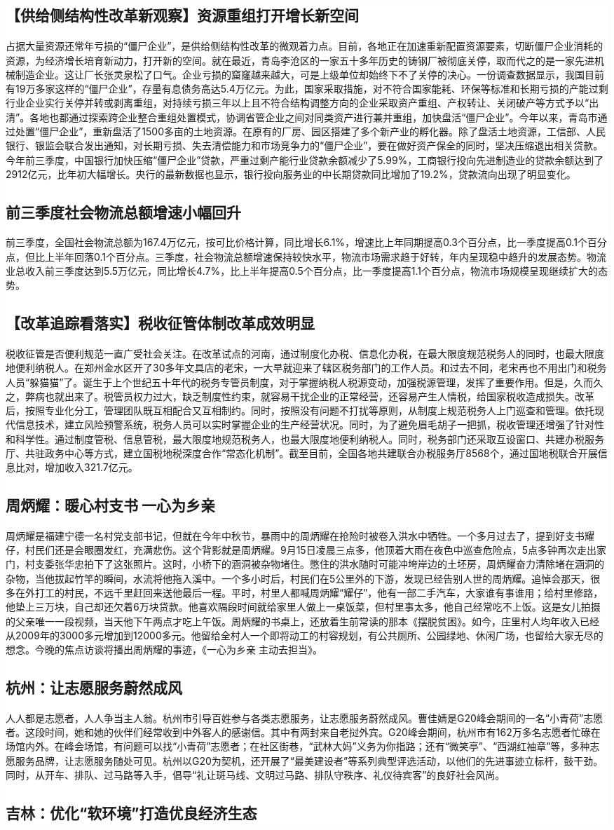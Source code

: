 
## 【供给侧结构性改革新观察】资源重组打开增长新空间


占据大量资源还常年亏损的“僵尸企业”，是供给侧结构性改革的微观着力点。目前，各地正在加速重新配置资源要素，切断僵尸企业消耗的资源，为经济增长培育新动力，打开新的空间。就在最近，青岛李沧区的一家五十多年历史的铸钢厂被彻底关停，取而代之的是一家先进机械制造企业。这让厂长张灵泉松了口气。企业亏损的窟窿越来越大，可是上级单位却始终下不了关停的决心。一份调查数据显示，我国目前有19万多家这样的“僵尸企业”，存量有息债务高达5.4万亿元。为此，国家采取措施，对不符合国家能耗、环保等标准和长期亏损的产能过剩行业企业实行关停并转或剥离重组，对持续亏损三年以上且不符合结构调整方向的企业采取资产重组、产权转让、关闭破产等方式予以“出清”。各地也都通过探索跨企业整合重组处置模式，协调省管企业之间对同类资产进行兼并重组，加快盘活“僵尸企业”。今年以来，青岛市通过处置“僵尸企业”，重新盘活了1500多亩的土地资源。在原有的厂房、园区搭建了多个新产业的孵化器。除了盘活土地资源，工信部、人民银行、银监会联合发出通知，对长期亏损、失去清偿能力和市场竞争力的“僵尸企业”，要在做好资产保全的同时，坚决压缩退出相关贷款。今年前三季度，中国银行加快压缩“僵尸企业”贷款，严重过剩产能行业贷款余额减少了5.99%，工商银行投向先进制造业的贷款余额达到了2912亿元，比年初大幅增长。央行的最新数据也显示，银行投向服务业的中长期贷款同比增加了19.2%，贷款流向出现了明显变化。


## 前三季度社会物流总额增速小幅回升


前三季度，全国社会物流总额为167.4万亿元，按可比价格计算，同比增长6.1%，增速比上年同期提高0.3个百分点，比一季度提高0.1个百分点，但比上半年回落0.1个百分点。三季度，社会物流总额增速保持较快水平，物流市场需求趋于好转，年内呈现稳中趋升的发展态势。物流业总收入前三季度达到5.5万亿元，同比增长4.7%，比上半年提高0.5个百分点，比一季度提高1.1个百分点，物流市场规模呈现继续扩大的态势。


## 【改革追踪看落实】税收征管体制改革成效明显


税收征管是否便利规范一直广受社会关注。在改革试点的河南，通过制度化办税、信息化办税，在最大限度规范税务人的同时，也最大限度地便利纳税人。在郑州金水区开了30多年文具店的老宋，一大早就迎来了辖区税务部门的工作人员。和过去不同，老宋再也不用出门和税务人员“躲猫猫”了。诞生于上个世纪五十年代的税务专管员制度，对于掌握纳税人税源变动，加强税源管理，发挥了重要作用。但是，久而久之，弊病也就出来了。税管员权力过大，缺乏制度性约束，就容易干扰企业的正常经营，还容易产生人情税，给国家税收造成损失。改革后，按照专业化分工，管理团队既互相配合又互相制约。同时，按照没有问题不打扰等原则，从制度上规范税务人上门巡查和管理。依托现代信息技术，建立风险预警系统，税务人员可以实时掌握企业的生产经营状况。同时，为了避免眉毛胡子一把抓，税收管理还增强了针对性和科学性。通过制度管税、信息管税，最大限度地规范税务人，也最大限度地便利纳税人。同时，税务部门还采取互设窗口、共建办税服务厅、共驻政务中心等方式，建立国税地税深度合作“常态化机制”。截至目前，全国各地共建联合办税服务厅8568个，通过国地税联合开展信息比对，增加收入321.7亿元。


## 周炳耀：暖心村支书 一心为乡亲


周炳耀是福建宁德一名村党支部书记，但就在今年中秋节，暴雨中的周炳耀在抢险时被卷入洪水中牺牲。一个多月过去了，提到好支书耀仔，村民们还是会眼圈发红，充满悲伤。这个背影就是周炳耀。9月15日凌晨三点多，他顶着大雨在夜色中巡查危险点，5点多钟再次走出家门，村支委张华忠拍下了这张照片。这时，小桥下的涵洞被杂物堵住。憋住的洪水随时可能冲垮岸边的土坯房，周炳耀奋力清除堵在涵洞的杂物，当他拔起竹竿的瞬间，水流将他拖入溪中。一个多小时后，村民们在5公里外的下游，发现已经告别人世的周炳耀。追悼会那天，很多在外打工的村民，不远千里赶回来送他最后一程。平时，村里人都喊周炳耀“耀仔”，他有一部二手汽车，大家谁有事谁用；给村里修路，他垫上三万块，自己却还欠着6万块贷款。他喜欢隔段时间就给家里人做上一桌饭菜，但村里事太多，他自己经常吃不上饭。这是女儿拍摄的父亲唯一一段视频，当天他下午两点才吃上午饭。周炳耀的书桌上，还放着生前常读的那本《摆脱贫困》。如今，庄里村人均年收入已经从2009年的3000多元增加到12000多元。他留给全村人一个即将动工的村容规划，有公共厕所、公园绿地、休闲广场，也留给大家无尽的想念。今晚的焦点访谈将播出周炳耀的事迹，《一心为乡亲 主动去担当》。


## 杭州：让志愿服务蔚然成风


人人都是志愿者，人人争当主人翁。杭州市引导百姓参与各类志愿服务，让志愿服务蔚然成风。曹佳婧是G20峰会期间的一名“小青荷”志愿者。这段时间，她和她的伙伴们经常收到中外客人的感谢信。其中有两封来自老挝外宾。G20峰会期间，杭州市有162万多名志愿者忙碌在场馆内外。在峰会场馆，有问题可以找“小青荷”志愿者；在社区街巷，“武林大妈”义务为你指路；还有“微笑亭”、“西湖红袖章”等，多种志愿服务品牌，让志愿服务随处可见。杭州以G20为契机，还开展了“最美建设者”等系列典型评选活动，以他们的先进事迹立标杆，鼓干劲。同时，从开车、排队、过马路等入手，倡导“礼让斑马线、文明过马路、排队守秩序、礼仪待宾客”的良好社会风尚。


## 吉林：优化“软环境”打造优良经济生态
